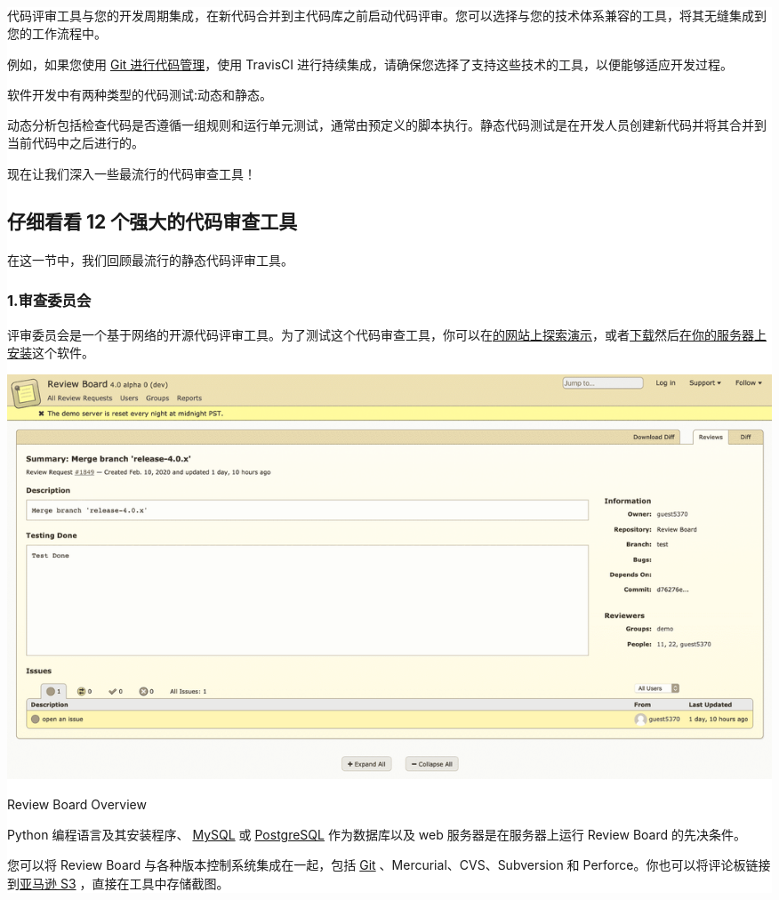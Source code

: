 代码评审工具与您的开发周期集成，在新代码合并到主代码库之前启动代码评审。您可以选择与您的技术体系兼容的工具，将其无缝集成到您的工作流程中。

例如，如果您使用 [Git 进行代码管理](https://kinsta.com/knowledgebase/git-vs-github/)，使用 TravisCI 进行持续集成，请确保您选择了支持这些技术的工具，以便能够适应开发过程。

软件开发中有两种类型的代码测试:动态和静态。

动态分析包括检查代码是否遵循一组规则和运行单元测试，通常由预定义的脚本执行。静态代码测试是在开发人员创建新代码并将其合并到当前代码中之后进行的。

现在让我们深入一些最流行的代码审查工具！

## 仔细看看 12 个强大的代码审查工具

在这一节中，我们回顾最流行的静态代码评审工具。

### 1.审查委员会

评审委员会是一个基于网络的开源代码评审工具。为了测试这个代码审查工具，你可以在[的网站上探索演示](https://demo.reviewboard.org/r/)，或者[下载](https://www.reviewboard.org/downloads/)然后[在你的服务器上安装](https://www.reviewboard.org/docs/manual/3.0/admin/installation/linux/)这个软件。

![Code review tools: Review Board Overview](img/11c3abf00e7850313cbd9c3d82210c4f.png)

Review Board Overview



Python 编程语言及其安装程序、 [MySQL](https://kinsta.com/knowledgebase/what-is-mysql/) 或 [PostgreSQL](https://kinsta.com/knowledgebase/what-is-postgresql/) 作为数据库以及 web 服务器是在服务器上运行 Review Board 的先决条件。

您可以将 Review Board 与各种版本控制系统集成在一起，包括 [Git](https://kinsta.com/help/git/) 、Mercurial、CVS、Subversion 和 Perforce。你也可以将评论板链接到[亚马逊 S3](https://kinsta.com/knowledgebase/wordpress-amazon-s3/) ，直接在工具中存储截图。
